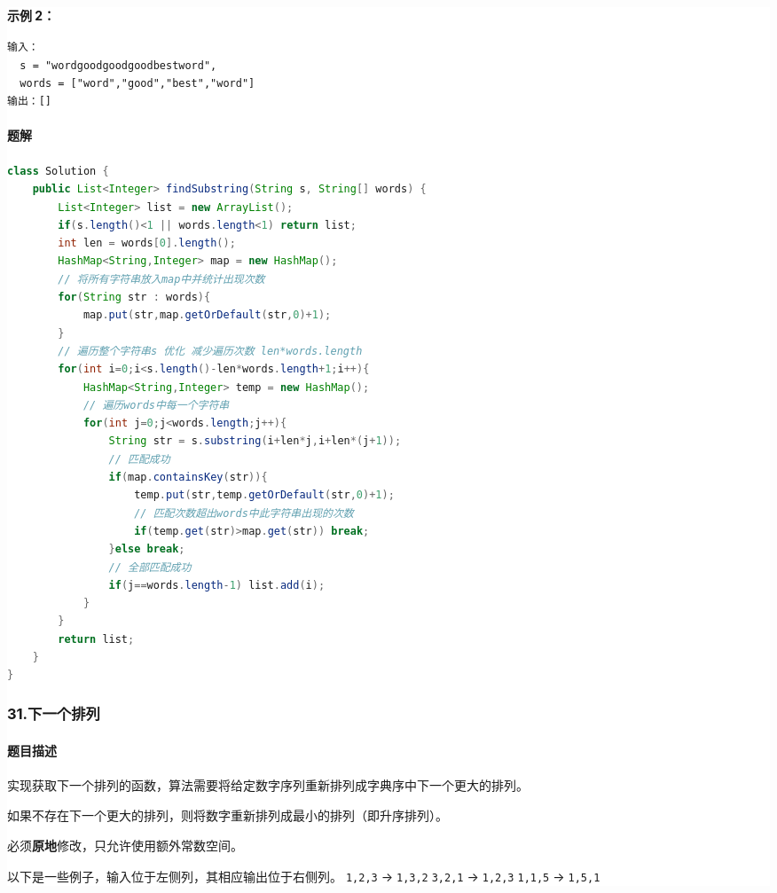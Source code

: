 **示例 2：**

```
输入：
  s = "wordgoodgoodgoodbestword",
  words = ["word","good","best","word"]
输出：[]
```

#### 题解

```java
class Solution {
    public List<Integer> findSubstring(String s, String[] words) {
        List<Integer> list = new ArrayList();
        if(s.length()<1 || words.length<1) return list;
        int len = words[0].length();
        HashMap<String,Integer> map = new HashMap();
        // 将所有字符串放入map中并统计出现次数
        for(String str : words){
            map.put(str,map.getOrDefault(str,0)+1);
        }
        // 遍历整个字符串s 优化 减少遍历次数 len*words.length 
        for(int i=0;i<s.length()-len*words.length+1;i++){
            HashMap<String,Integer> temp = new HashMap();
            // 遍历words中每一个字符串
            for(int j=0;j<words.length;j++){
                String str = s.substring(i+len*j,i+len*(j+1));
                // 匹配成功
                if(map.containsKey(str)){
                    temp.put(str,temp.getOrDefault(str,0)+1);
                    // 匹配次数超出words中此字符串出现的次数
                    if(temp.get(str)>map.get(str)) break;
                }else break;
                // 全部匹配成功
                if(j==words.length-1) list.add(i);
            }
        }
        return list;
    }
}
```

### 31.下一个排列

#### 题目描述

实现获取下一个排列的函数，算法需要将给定数字序列重新排列成字典序中下一个更大的排列。

如果不存在下一个更大的排列，则将数字重新排列成最小的排列（即升序排列）。

必须**原地**修改，只允许使用额外常数空间。

以下是一些例子，输入位于左侧列，其相应输出位于右侧列。
`1,2,3` → `1,3,2`
`3,2,1` → `1,2,3`
`1,1,5` → `1,5,1`
